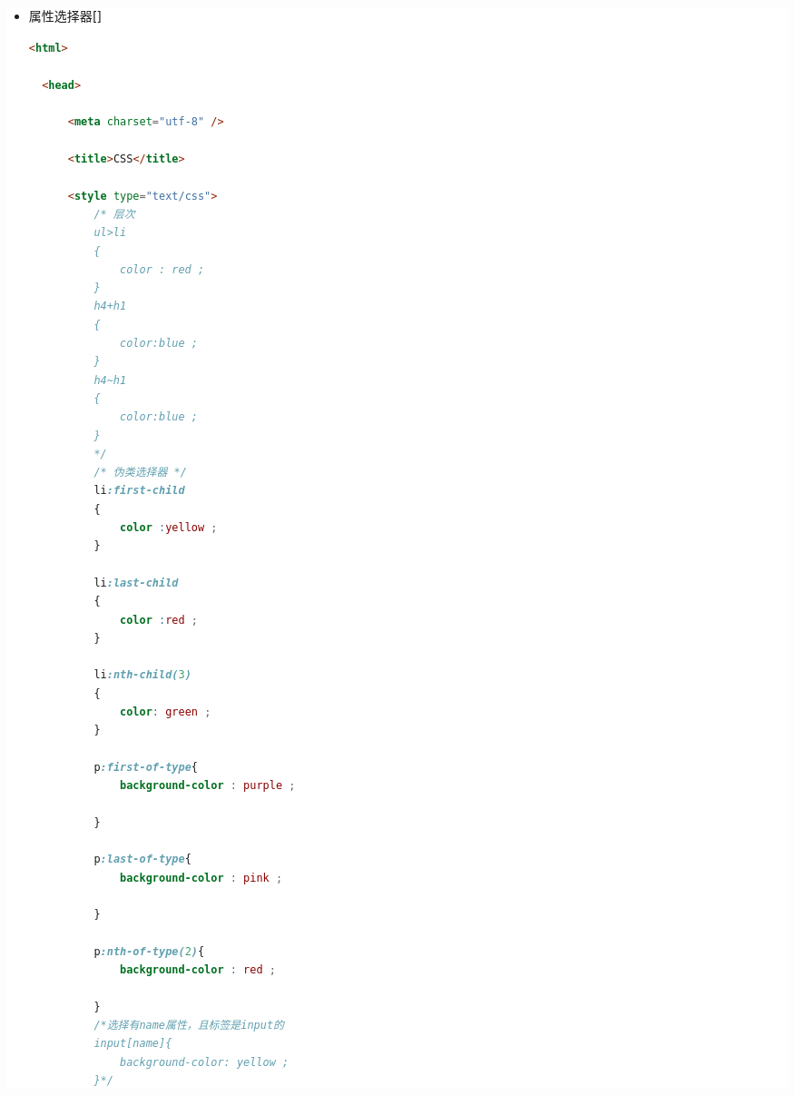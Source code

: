   ```html
  
  ```

  

- 属性选择器[]

  ```html
  <html>
  
  	<head>
  
  		<meta charset="utf-8" /> 
  
  		<title>CSS</title>
  		
  		<style type="text/css">
  			/* 层次
  			ul>li
  			{
  				color : red ;
  			}
  			h4+h1
  			{
  				color:blue ;
  			}
  			h4~h1
  			{
  				color:blue ;
  			}
  			*/
  			/* 伪类选择器 */
  			li:first-child
  			{
  				color :yellow ;
  			}
  			
  			li:last-child
  			{
  				color :red ;
  			}
  			
  			li:nth-child(3)
  			{
  				color: green ; 
  			}
  			
  			p:first-of-type{
  				background-color : purple ;
  			
  			}
  			
  			p:last-of-type{
  				background-color : pink ;
  			
  			}
  			
  			p:nth-of-type(2){
  				background-color : red ;
  			
  			}
  			/*选择有name属性，且标签是input的 
  			input[name]{
  				background-color: yellow ;
  			}*/
  ```